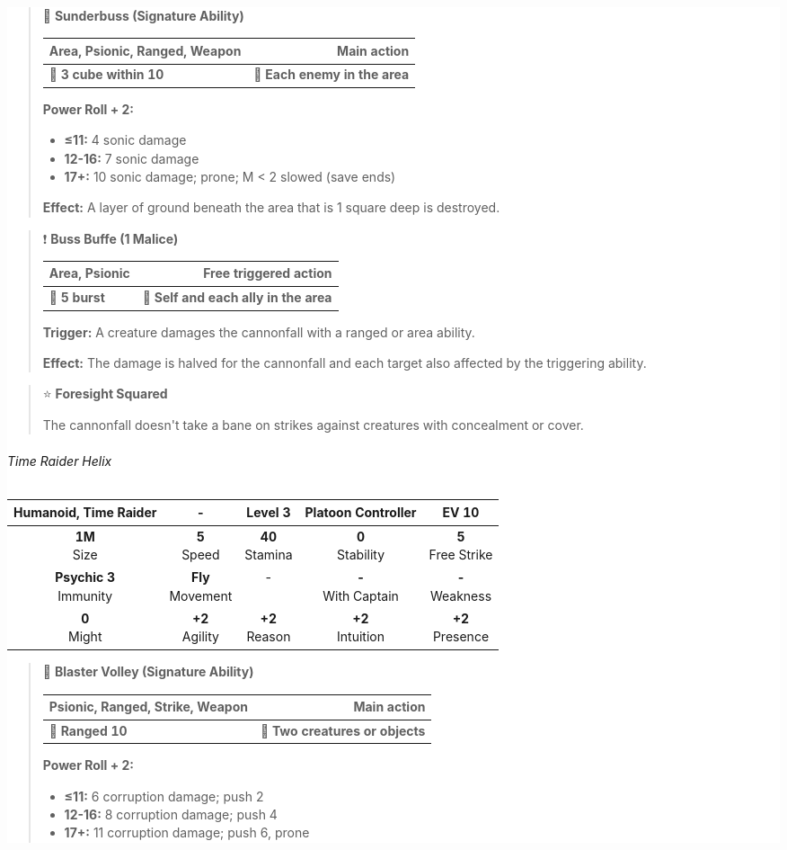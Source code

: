 
> 🔳 **Sunderbuss (Signature Ability)**
>
> | **Area, Psionic, Ranged, Weapon** |               **Main action** |
> | --------------------------------- | ----------------------------: |
> | **📏 3 cube within 10**           | **🎯 Each enemy in the area** |
>
> **Power Roll + 2:**
>
> - **≤11:** 4 sonic damage
> - **12-16:** 7 sonic damage
> - **17+:** 10 sonic damage; prone; M < 2 slowed (save ends)
>
> **Effect:** A layer of ground beneath the area that is 1 square deep is destroyed.


> ❗️ **Buss Buffe (1 Malice)**
>
> | **Area, Psionic** |             **Free triggered action** |
> | ----------------- | ------------------------------------: |
> | **📏 5 burst**    | **🎯 Self and each ally in the area** |
>
> **Trigger:** A creature damages the cannonfall with a ranged or area ability.
>
> **Effect:** The damage is halved for the cannonfall and each target also affected by the triggering ability.


> ⭐️ **Foresight Squared**
>
> The cannonfall doesn't take a bane on strikes against creatures with concealment or cover.

###### Time Raider Helix

|    Humanoid, Time Raider    |           -           |       Level 3       |   Platoon Controller    |         EV 10          |
| :-------------------------: | :-------------------: | :-----------------: | :---------------------: | :--------------------: |
|      **1M**<br/> Size       |   **5**<br/> Speed    | **40**<br/> Stamina |  **0**<br/> Stability   | **5**<br/> Free Strike |
| **Psychic 3**<br/> Immunity | **Fly**<br/> Movement |          -          | **-**<br/> With Captain |  **-**<br/> Weakness   |
|      **0**<br/> Might       |  **+2**<br/> Agility  | **+2**<br/> Reason  |  **+2**<br/> Intuition  |  **+2**<br/> Presence  |


> 🏹 **Blaster Volley (Signature Ability)**
>
> | **Psionic, Ranged, Strike, Weapon** |                 **Main action** |
> | ----------------------------------- | ------------------------------: |
> | **📏 Ranged 10**                    | **🎯 Two creatures or objects** |
>
> **Power Roll + 2:**
>
> - **≤11:** 6 corruption damage; push 2
> - **12-16:** 8 corruption damage; push 4
> - **17+:** 11 corruption damage; push 6, prone
